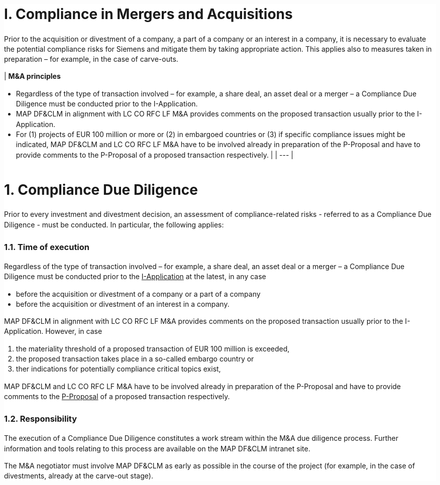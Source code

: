 # I. Compliance in Mergers and Acquisitions

Prior to the acquisition or divestment of a company, a part of a company or an interest in a company, it is necessary to evaluate the potential compliance risks for Siemens and mitigate them by taking appropriate action. This applies also to measures taken in preparation – for example, in the case of carve-outs.

| **M&amp;A principles**
- Regardless of the type of transaction involved – for example, a share deal, an asset deal or a merger – a Compliance Due Diligence must be conducted prior to the I-Application.
- MAP DF&amp;CLM in alignment with LC CO RFC LF M&amp;A provides comments on the proposed transaction usually prior to the I-Application.
- For (1) projects of EUR 100 million or more or (2) in embargoed countries or (3) if specific compliance issues might be indicated, MAP DF&amp;CLM and LC CO RFC LF M&amp;A have to be involved already in preparation of the P-Proposal and have to provide comments to the P-Proposal of a proposed transaction respectively.
 |
| --- |

# 1. Compliance Due Diligence

Prior to every investment and divestment decision, an assessment of compliance-related risks - referred to as a Compliance Due Diligence - must be conducted. In particular, the following applies:

### 1.1. Time of execution

Regardless of the type of transaction involved – for example, a share deal, an asset deal or a merger – a Compliance Due Diligence must be conducted prior to the [I-Application](https://regulations-admin.siemens.com/content/SC/222/en) at the latest, in any case

- before the acquisition or divestment of a company or a part of a company
- before the acquisition or divestment of an interest in a company.

MAP DF&amp;CLM in alignment with LC CO RFC LF M&amp;A provides comments on the proposed transaction usually prior to the I-Application. However, in case

1. the materiality threshold of a proposed transaction of EUR 100 million is exceeded,
2. the proposed transaction takes place in a so-called embargo country or
3. ther indications for potentially compliance critical topics exist,

MAP DF&amp;CLM and LC CO RFC LF M&amp;A have to be involved already in preparation of the P-Proposal and have to provide comments to the [P-Proposal](https://regulations-admin.siemens.com/content/SC/222/en) of a proposed transaction respectively.

### 1.2. Responsibility

The execution of a Compliance Due Diligence constitutes a work stream within the M&amp;A due diligence process. Further information and tools relating to this process are available on the MAP DF&amp;CLM intranet site.

The M&amp;A negotiator must involve MAP DF&amp;CLM as early as possible in the course of the project (for example, in the case of divestments, already at the carve-out stage).
